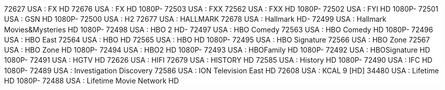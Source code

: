 72627
USA : FX HD
72676
USA : FX HD 1080P-
72503
USA : FXX
72562
USA : FXX HD 1080P-
72502
USA : FYI HD 1080P-
72501
USA : GSN HD 1080P-
72500
USA : H2
72677
USA : HALLMARK
72678
USA : Hallmark HD-
72499
USA : Hallmark Movies&Mysteries HD 1080P-
72498
USA : HBO 2 HD-
72497
USA : HBO Comedy
72563
USA : HBO Comedy HD 1080P-
72496
USA : HBO East
72564
USA : HBO HD
72565
USA : HBO HD 1080P-
72495
USA : HBO Signature
72566
USA : HBO Zone
72567
USA : HBO Zone HD 1080P-
72494
USA : HBO2 HD 1080P-
72493
USA : HBOFamily HD 1080P-
72492
USA : HBOSignature HD 1080P-
72491
USA : HGTV HD
72626
USA : HIFI
72679
USA : HISTORY HD
72585
USA : History HD 1080P-
72490
USA : IFC HD 1080P-
72489
USA : Investigation Discovery
72586
USA : ION Television East HD
72608
USA : KCAL 9  [HD]
34480
USA : Lifetime HD 1080P-
72488
USA : Lifetime Movie Network HD